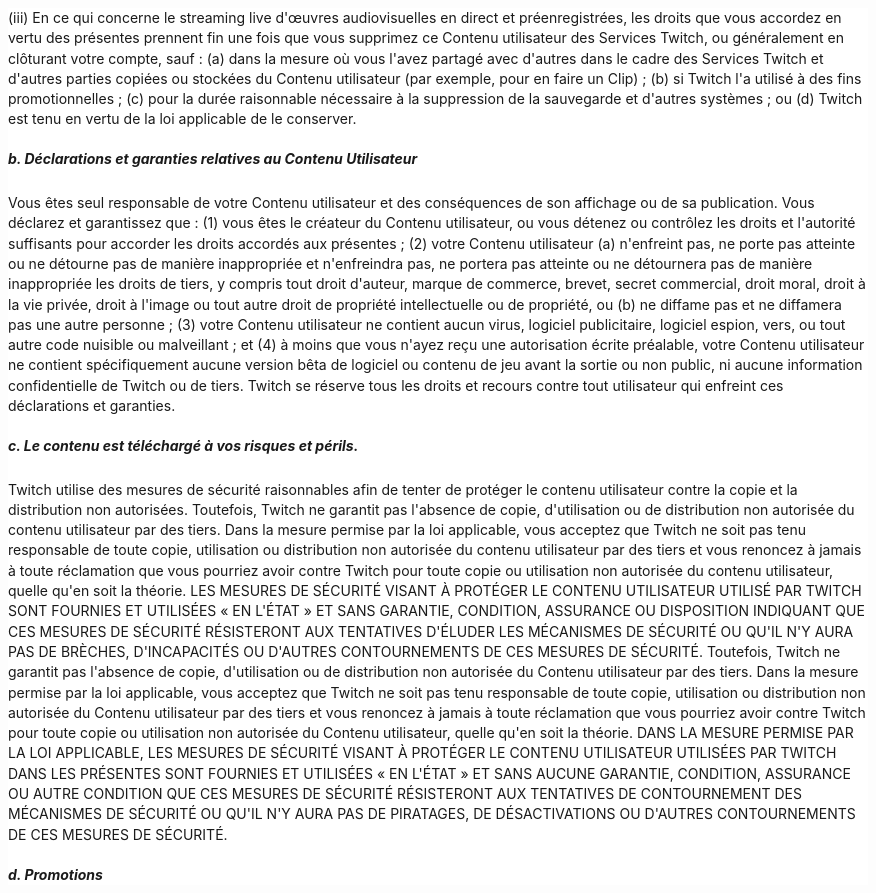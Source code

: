 (iii) En ce qui concerne le streaming live d'œuvres audiovisuelles en direct et préenregistrées, les droits que vous accordez en vertu des présentes prennent fin une fois que vous supprimez ce Contenu utilisateur des Services Twitch, ou généralement en clôturant votre compte, sauf : (a) dans la mesure où vous l'avez partagé avec d'autres dans le cadre des Services Twitch et d'autres parties copiées ou stockées du Contenu utilisateur (par exemple, pour en faire un Clip) ; (b) si Twitch l'a utilisé à des fins promotionnelles ; (c) pour la durée raisonnable nécessaire à la suppression de la sauvegarde et d'autres systèmes ; ou (d) Twitch est tenu en vertu de la loi applicable de le conserver.

##### **b. Déclarations et garanties relatives au Contenu Utilisateur**

Vous êtes seul responsable de votre Contenu utilisateur et des conséquences de son affichage ou de sa publication. Vous déclarez et garantissez que : (1) vous êtes le créateur du Contenu utilisateur, ou vous détenez ou contrôlez les droits et l'autorité suffisants pour accorder les droits accordés aux présentes ; (2) votre Contenu utilisateur (a) n'enfreint pas, ne porte pas atteinte ou ne détourne pas de manière inappropriée et n'enfreindra pas, ne portera pas atteinte ou ne détournera pas de manière inappropriée les droits de tiers, y compris tout droit d'auteur, marque de commerce, brevet, secret commercial, droit moral, droit à la vie privée, droit à l'image ou tout autre droit de propriété intellectuelle ou de propriété, ou (b) ne diffame pas et ne diffamera pas une autre personne ; (3) votre Contenu utilisateur ne contient aucun virus, logiciel publicitaire, logiciel espion, vers, ou tout autre code nuisible ou malveillant ; et (4) à moins que vous n'ayez reçu une autorisation écrite préalable, votre Contenu utilisateur ne contient spécifiquement aucune version bêta de logiciel ou contenu de jeu avant la sortie ou non public, ni aucune information confidentielle de Twitch ou de tiers. Twitch se réserve tous les droits et recours contre tout utilisateur qui enfreint ces déclarations et garanties.

##### **c. Le contenu est téléchargé à vos risques et périls.**

Twitch utilise des mesures de sécurité raisonnables afin de tenter de protéger le contenu utilisateur contre la copie et la distribution non autorisées. Toutefois, Twitch ne garantit pas l'absence de copie, d'utilisation ou de distribution non autorisée du contenu utilisateur par des tiers. Dans la mesure permise par la loi applicable, vous acceptez que Twitch ne soit pas tenu responsable de toute copie, utilisation ou distribution non autorisée du contenu utilisateur par des tiers et vous renoncez à jamais à toute réclamation que vous pourriez avoir contre Twitch pour toute copie ou utilisation non autorisée du contenu utilisateur, quelle qu'en soit la théorie. LES MESURES DE SÉCURITÉ VISANT À PROTÉGER LE CONTENU UTILISATEUR UTILISÉ PAR TWITCH SONT FOURNIES ET UTILISÉES « EN L'ÉTAT » ET SANS GARANTIE, CONDITION, ASSURANCE OU DISPOSITION INDIQUANT QUE CES MESURES DE SÉCURITÉ RÉSISTERONT AUX TENTATIVES D'ÉLUDER LES MÉCANISMES DE SÉCURITÉ OU QU'IL N'Y AURA PAS DE BRÈCHES, D'INCAPACITÉS OU D'AUTRES CONTOURNEMENTS DE CES MESURES DE SÉCURITÉ. Toutefois, Twitch ne garantit pas l'absence de copie, d'utilisation ou de distribution non autorisée du Contenu utilisateur par des tiers. Dans la mesure permise par la loi applicable, vous acceptez que Twitch ne soit pas tenu responsable de toute copie, utilisation ou distribution non autorisée du Contenu utilisateur par des tiers et vous renoncez à jamais à toute réclamation que vous pourriez avoir contre Twitch pour toute copie ou utilisation non autorisée du Contenu utilisateur, quelle qu'en soit la théorie. DANS LA MESURE PERMISE PAR LA LOI APPLICABLE, LES MESURES DE SÉCURITÉ VISANT À PROTÉGER LE CONTENU UTILISATEUR UTILISÉES PAR TWITCH DANS LES PRÉSENTES SONT FOURNIES ET UTILISÉES « EN L'ÉTAT » ET SANS AUCUNE GARANTIE, CONDITION, ASSURANCE OU AUTRE CONDITION QUE CES MESURES DE SÉCURITÉ RÉSISTERONT AUX TENTATIVES DE CONTOURNEMENT DES MÉCANISMES DE SÉCURITÉ OU QU'IL N'Y AURA PAS DE PIRATAGES, DE DÉSACTIVATIONS OU D'AUTRES CONTOURNEMENTS DE CES MESURES DE SÉCURITÉ.

##### **d. Promotions**
